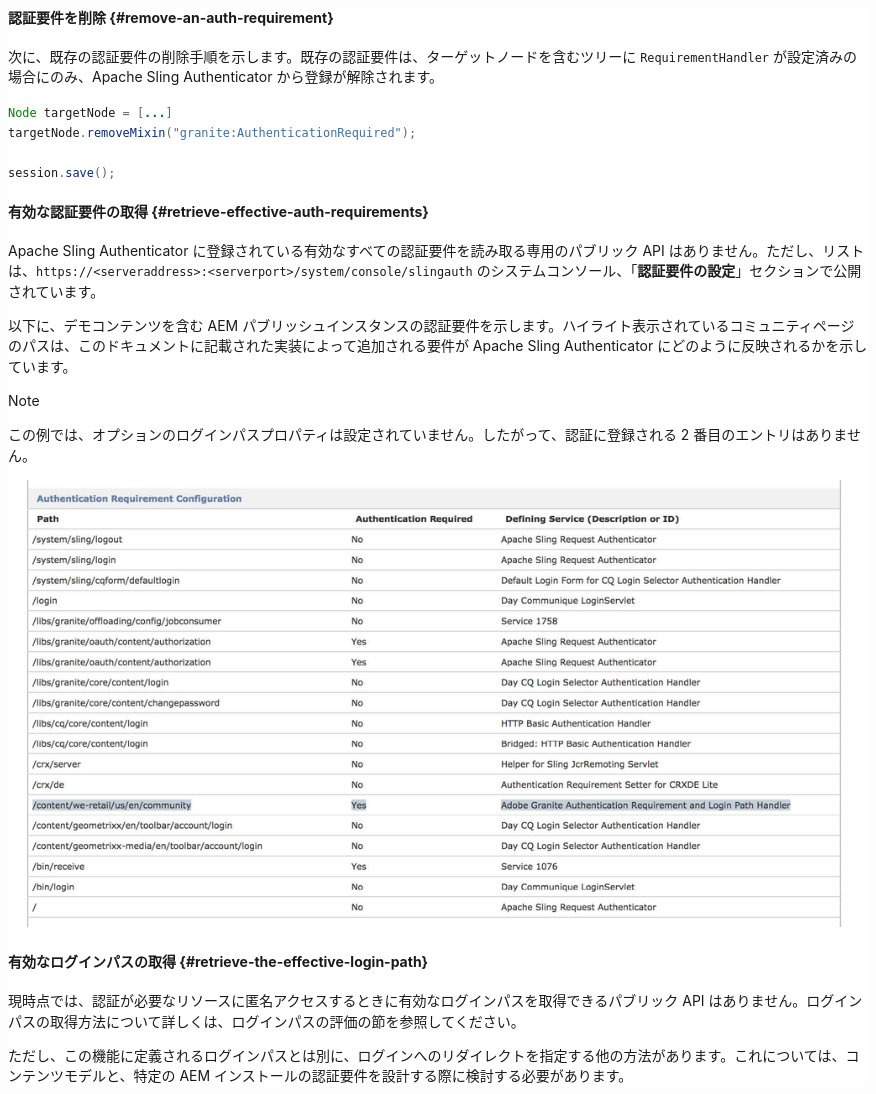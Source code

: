 #### 認証要件を削除 {#remove-an-auth-requirement}

次に、既存の認証要件の削除手順を示します。既存の認証要件は、ターゲットノードを含むツリーに `RequirementHandler` が設定済みの場合にのみ、Apache Sling Authenticator から登録が解除されます。

```java
Node targetNode = [...]
targetNode.removeMixin("granite:AuthenticationRequired");

session.save();
```

#### 有効な認証要件の取得 {#retrieve-effective-auth-requirements}

Apache Sling Authenticator に登録されている有効なすべての認証要件を読み取る専用のパブリック API はありません。ただし、リストは、`https://<serveraddress>:<serverport>/system/console/slingauth` のシステムコンソール、「**認証要件の設定**」セクションで公開されています。

以下に、デモコンテンツを含む AEM パブリッシュインスタンスの認証要件を示します。ハイライト表示されているコミュニティページのパスは、このドキュメントに記載された実装によって追加される要件が Apache Sling Authenticator にどのように反映されるかを示しています。

>[!NOTE]
>
>この例では、オプションのログインパスプロパティは設定されていません。したがって、認証に登録される 2 番目のエントリはありません。

![chlimage_1-24](assets/chlimage_1-24.jpeg)

#### 有効なログインパスの取得 {#retrieve-the-effective-login-path}

現時点では、認証が必要なリソースに匿名アクセスするときに有効なログインパスを取得できるパブリック API はありません。ログインパスの取得方法について詳しくは、ログインパスの評価の節を参照してください。

ただし、この機能に定義されるログインパスとは別に、ログインへのリダイレクトを指定する他の方法があります。これについては、コンテンツモデルと、特定の AEM インストールの認証要件を設計する際に検討する必要があります。
